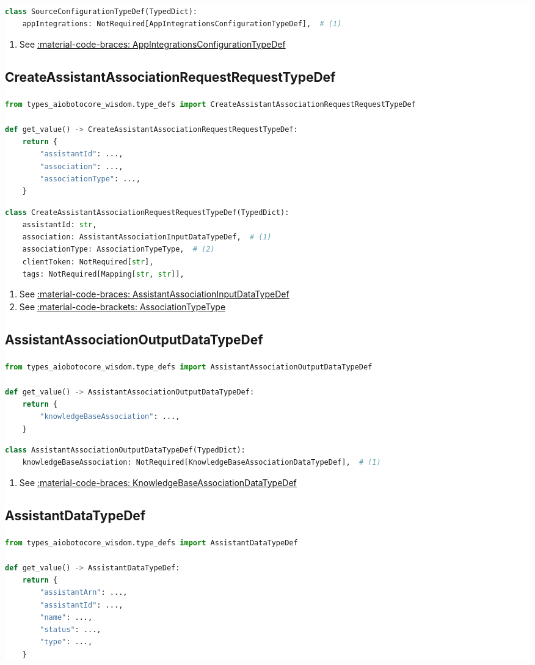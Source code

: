 ```python title="Definition"
class SourceConfigurationTypeDef(TypedDict):
    appIntegrations: NotRequired[AppIntegrationsConfigurationTypeDef],  # (1)
```

1. See [:material-code-braces: AppIntegrationsConfigurationTypeDef](./type_defs.md#appintegrationsconfigurationtypedef) 
## CreateAssistantAssociationRequestRequestTypeDef

```python title="Usage Example"
from types_aiobotocore_wisdom.type_defs import CreateAssistantAssociationRequestRequestTypeDef

def get_value() -> CreateAssistantAssociationRequestRequestTypeDef:
    return {
        "assistantId": ...,
        "association": ...,
        "associationType": ...,
    }
```

```python title="Definition"
class CreateAssistantAssociationRequestRequestTypeDef(TypedDict):
    assistantId: str,
    association: AssistantAssociationInputDataTypeDef,  # (1)
    associationType: AssociationTypeType,  # (2)
    clientToken: NotRequired[str],
    tags: NotRequired[Mapping[str, str]],
```

1. See [:material-code-braces: AssistantAssociationInputDataTypeDef](./type_defs.md#assistantassociationinputdatatypedef) 
2. See [:material-code-brackets: AssociationTypeType](./literals.md#associationtypetype) 
## AssistantAssociationOutputDataTypeDef

```python title="Usage Example"
from types_aiobotocore_wisdom.type_defs import AssistantAssociationOutputDataTypeDef

def get_value() -> AssistantAssociationOutputDataTypeDef:
    return {
        "knowledgeBaseAssociation": ...,
    }
```

```python title="Definition"
class AssistantAssociationOutputDataTypeDef(TypedDict):
    knowledgeBaseAssociation: NotRequired[KnowledgeBaseAssociationDataTypeDef],  # (1)
```

1. See [:material-code-braces: KnowledgeBaseAssociationDataTypeDef](./type_defs.md#knowledgebaseassociationdatatypedef) 
## AssistantDataTypeDef

```python title="Usage Example"
from types_aiobotocore_wisdom.type_defs import AssistantDataTypeDef

def get_value() -> AssistantDataTypeDef:
    return {
        "assistantArn": ...,
        "assistantId": ...,
        "name": ...,
        "status": ...,
        "type": ...,
    }
```
